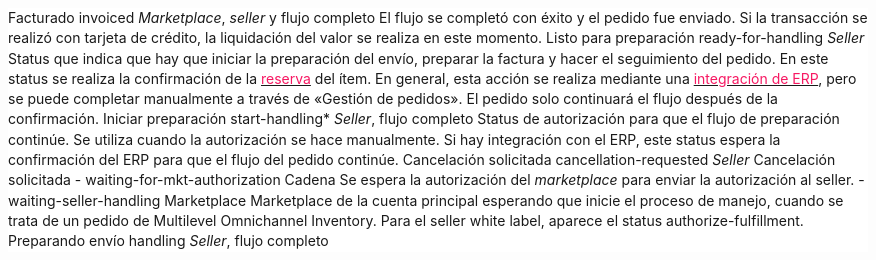   </tr>
  <tr>
    <td class="tg-zr06"><span style="font-weight:400">Facturado</span></td>
    <td class="tg-zr06"><span style="font-weight:400">invoiced</span></td>
    <td class="tg-1547"><span style="font-style:italic">Marketplace</span><span style="font-weight:400">,</span> <span style="font-style:italic">seller</span> <span style="font-weight:400">y flujo completo</span></td>
    <td class="tg-zr06"><span style="font-weight:400">El flujo se completó con éxito y el pedido fue enviado. Si la transacción se realizó con tarjeta de crédito, la liquidación del valor se realiza en este momento.</span></td>
  </tr>
  <tr>
    <td class="tg-zr06"><span style="font-weight:400">Listo para preparación</span></td>
    <td class="tg-zr06"><span style="font-weight:400">ready-for-handling</span></td>
    <td class="tg-1547"><span style="font-style:italic">Seller</span></td>
    <td class="tg-zr06"><span style="font-weight:400">Status que indica que hay que iniciar la preparación del envío, preparar la factura y hacer el seguimiento del pedido. En este status se realiza la confirmación de la</span> <a href="https://help.vtex.com/es/tutorial/como-a-reserva-funciona--tutorials_92"><span style="font-weight:400;color:#F71963;background-color:transparent">reserva</span></a> <span style="font-weight:400">del ítem. En general, esta acción se realiza mediante una</span> <a href="https://developers.vtex.com/vtex-rest-api/docs/erp-integration-guide#send-order-cancelations"><span style="font-weight:400;color:#F71963;background-color:transparent">integración de ERP</span></a><span style="font-weight:400">, pero se puede completar manualmente a través de «Gestión de pedidos». El pedido solo continuará el flujo después de la confirmación.</span></td>
  </tr>
  <tr>
    <td class="tg-zr06"><span style="font-weight:400">Iniciar preparación</span></td>
    <td class="tg-zr06"><span style="font-weight:400">start-handling*</span></td>
    <td class="tg-1547"><span style="font-style:italic">Seller</span><span style="font-weight:400">, flujo completo</span></td>
    <td class="tg-zr06"><span style="font-weight:400">Status de autorización para que el flujo de preparación continúe. Se utiliza cuando la autorización se hace manualmente. Si hay integración con el ERP, este status espera la confirmación del ERP para que el flujo del pedido continúe.</span></td>
  </tr>
  <tr>
    <td class="tg-zr06"><span style="font-weight:400">Cancelación solicitada</span></td>
    <td class="tg-zr06"><span style="font-weight:400">cancellation-requested</span></td>
    <td class="tg-1547"><span style="font-style:italic">Seller</span></td>
    <td class="tg-zr06"><span style="font-weight:400">Cancelación solicitada</span></td>
  </tr>
  <tr>
    <td class="tg-zr06"><span style="font-weight:400">-</span></td>
    <td class="tg-zr06"><span style="font-weight:400">waiting-for-mkt-authorization</span></td>
    <td class="tg-zr06"><span style="font-weight:400">Cadena</span></td>
    <td class="tg-zr06"><span style="font-weight:400">Se espera la autorización del</span> <span style="font-style:italic">marketplace</span> <span style="font-weight:400">para enviar la autorización al seller.</span></td>
  </tr>
  <tr>
    <td class="tg-zr06"><span style="font-weight:400">-</span></td>
    <td class="tg-zr06"><span style="font-weight:400">waiting-seller-handling</span></td>
    <td class="tg-zr06"><span style="font-weight:400">Marketplace</span></td>
    <td class="tg-zr06"><span style="font-weight:400">Marketplace de la cuenta principal esperando que inicie el proceso de manejo, cuando se trata de un pedido de Multilevel Omnichannel Inventory. Para el seller white label, aparece el status authorize-fulfillment.</td>
  </tr>
  <tr>
    <td class="tg-zr06"><span style="font-weight:400">Preparando envío</span></td>
    <td class="tg-zr06"><span style="font-weight:400">handling</span></td>
    <td class="tg-1547"><span style="font-style:italic">Seller</span><span style="font-weight:400">, flujo completo</span></td>